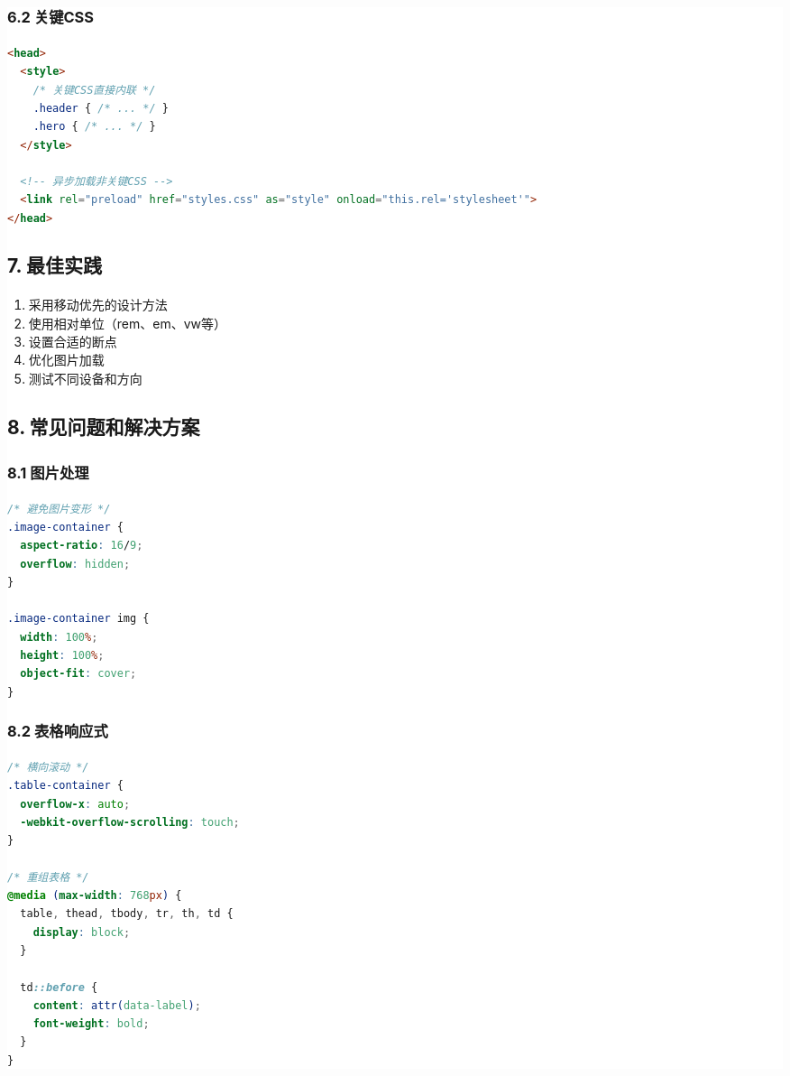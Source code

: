 ### 6.2 关键CSS
```html
<head>
  <style>
    /* 关键CSS直接内联 */
    .header { /* ... */ }
    .hero { /* ... */ }
  </style>
  
  <!-- 异步加载非关键CSS -->
  <link rel="preload" href="styles.css" as="style" onload="this.rel='stylesheet'">
</head>
```

## 7. 最佳实践

1. 采用移动优先的设计方法
2. 使用相对单位（rem、em、vw等）
3. 设置合适的断点
4. 优化图片加载
5. 测试不同设备和方向

## 8. 常见问题和解决方案

### 8.1 图片处理
```css
/* 避免图片变形 */
.image-container {
  aspect-ratio: 16/9;
  overflow: hidden;
}

.image-container img {
  width: 100%;
  height: 100%;
  object-fit: cover;
}
```

### 8.2 表格响应式
```css
/* 横向滚动 */
.table-container {
  overflow-x: auto;
  -webkit-overflow-scrolling: touch;
}

/* 重组表格 */
@media (max-width: 768px) {
  table, thead, tbody, tr, th, td {
    display: block;
  }
  
  td::before {
    content: attr(data-label);
    font-weight: bold;
  }
}
```
